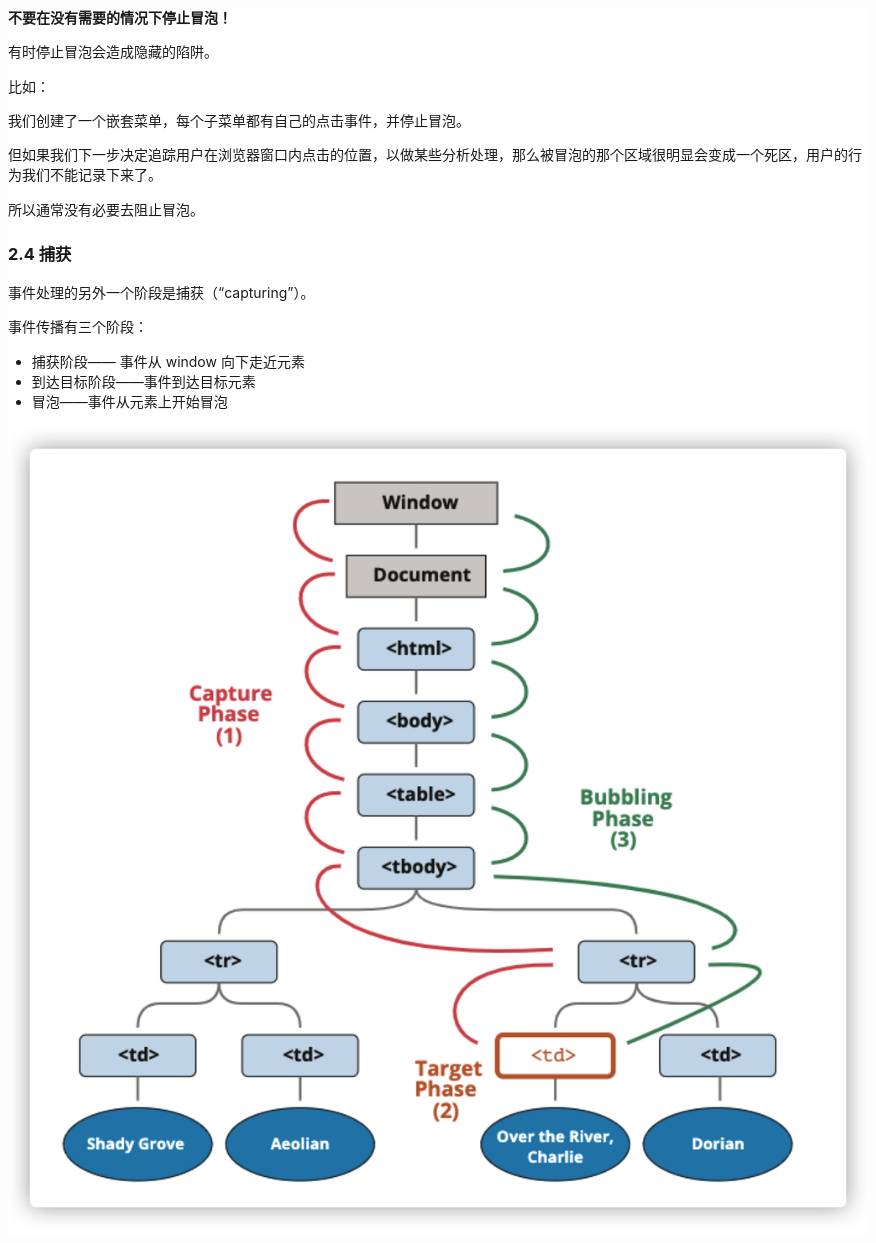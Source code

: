 **不要在没有需要的情况下停止冒泡！**

有时停止冒泡会造成隐藏的陷阱。

比如：

我们创建了一个嵌套菜单，每个子菜单都有自己的点击事件，并停止冒泡。

但如果我们下一步决定追踪用户在浏览器窗口内点击的位置，以做某些分析处理，那么被冒泡的那个区域很明显会变成一个死区，用户的行为我们不能记录下来了。

所以通常没有必要去阻止冒泡。

### 2.4 捕获

事件处理的另外一个阶段是捕获（“capturing”）。

事件传播有三个阶段：

- 捕获阶段—— 事件从 window 向下走近元素
- 到达目标阶段——事件到达目标元素
- 冒泡——事件从元素上开始冒泡

![image-20220111215152710](../assets/image-20220111215152710.png)
